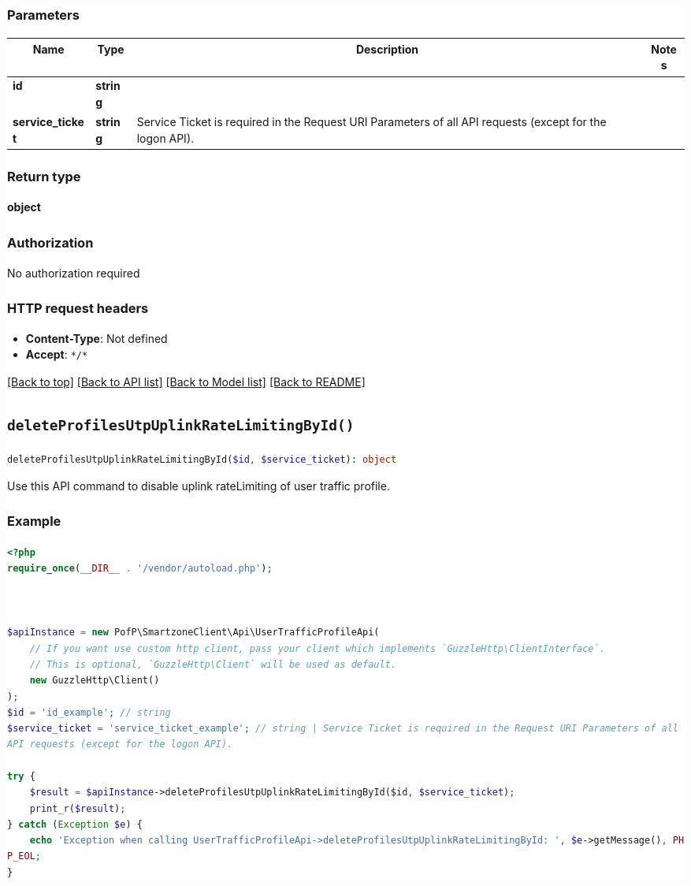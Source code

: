 ### Parameters

| Name | Type | Description  | Notes |
| ------------- | ------------- | ------------- | ------------- |
| **id** | **string**|  | |
| **service_ticket** | **string**| Service Ticket is required in the Request URI Parameters of all API requests (except for the logon API). | |

### Return type

**object**

### Authorization

No authorization required

### HTTP request headers

- **Content-Type**: Not defined
- **Accept**: `*/*`

[[Back to top]](#) [[Back to API list]](../../README.md#endpoints)
[[Back to Model list]](../../README.md#models)
[[Back to README]](../../README.md)

## `deleteProfilesUtpUplinkRateLimitingById()`

```php
deleteProfilesUtpUplinkRateLimitingById($id, $service_ticket): object
```

Use this API command to disable uplink rateLimiting of user traffic profile.

### Example

```php
<?php
require_once(__DIR__ . '/vendor/autoload.php');



$apiInstance = new PofP\SmartzoneClient\Api\UserTrafficProfileApi(
    // If you want use custom http client, pass your client which implements `GuzzleHttp\ClientInterface`.
    // This is optional, `GuzzleHttp\Client` will be used as default.
    new GuzzleHttp\Client()
);
$id = 'id_example'; // string
$service_ticket = 'service_ticket_example'; // string | Service Ticket is required in the Request URI Parameters of all API requests (except for the logon API).

try {
    $result = $apiInstance->deleteProfilesUtpUplinkRateLimitingById($id, $service_ticket);
    print_r($result);
} catch (Exception $e) {
    echo 'Exception when calling UserTrafficProfileApi->deleteProfilesUtpUplinkRateLimitingById: ', $e->getMessage(), PHP_EOL;
}
```
